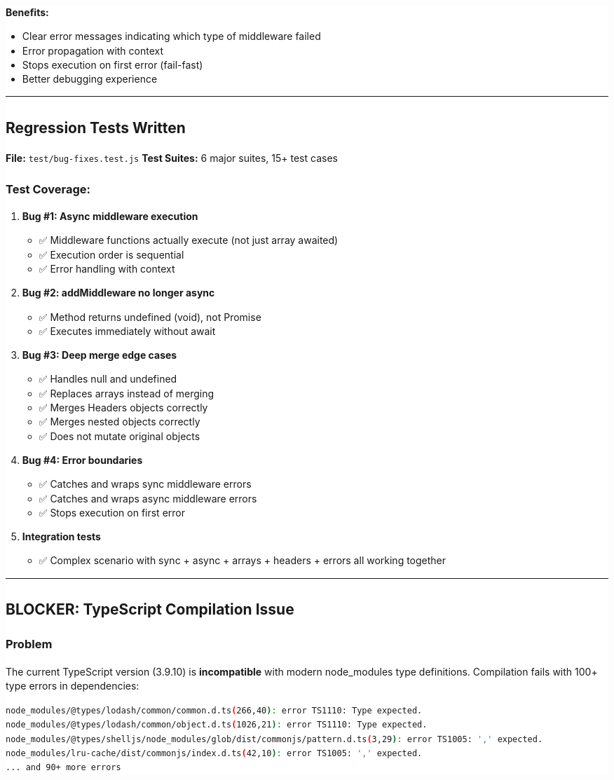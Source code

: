 **Benefits:**

- Clear error messages indicating which type of middleware failed
- Error propagation with context
- Stops execution on first error (fail-fast)
- Better debugging experience

---

## Regression Tests Written

**File:** `test/bug-fixes.test.js`
**Test Suites:** 6 major suites, 15+ test cases

### Test Coverage:

1. **Bug #1: Async middleware execution**
   - ✅ Middleware functions actually execute (not just array awaited)
   - ✅ Execution order is sequential
   - ✅ Error handling with context

2. **Bug #2: addMiddleware no longer async**
   - ✅ Method returns undefined (void), not Promise
   - ✅ Executes immediately without await

3. **Bug #3: Deep merge edge cases**
   - ✅ Handles null and undefined
   - ✅ Replaces arrays instead of merging
   - ✅ Merges Headers objects correctly
   - ✅ Merges nested objects correctly
   - ✅ Does not mutate original objects

4. **Bug #4: Error boundaries**
   - ✅ Catches and wraps sync middleware errors
   - ✅ Catches and wraps async middleware errors
   - ✅ Stops execution on first error

5. **Integration tests**
   - ✅ Complex scenario with sync + async + arrays + headers + errors all working together

---

## BLOCKER: TypeScript Compilation Issue

### Problem

The current TypeScript version (3.9.10) is **incompatible** with modern node_modules type definitions. Compilation fails with 100+ type errors in dependencies:

```bash
node_modules/@types/lodash/common/common.d.ts(266,40): error TS1110: Type expected.
node_modules/@types/lodash/common/object.d.ts(1026,21): error TS1110: Type expected.
node_modules/@types/shelljs/node_modules/glob/dist/commonjs/pattern.d.ts(3,29): error TS1005: ',' expected.
node_modules/lru-cache/dist/commonjs/index.d.ts(42,10): error TS1005: ',' expected.
... and 90+ more errors
```

